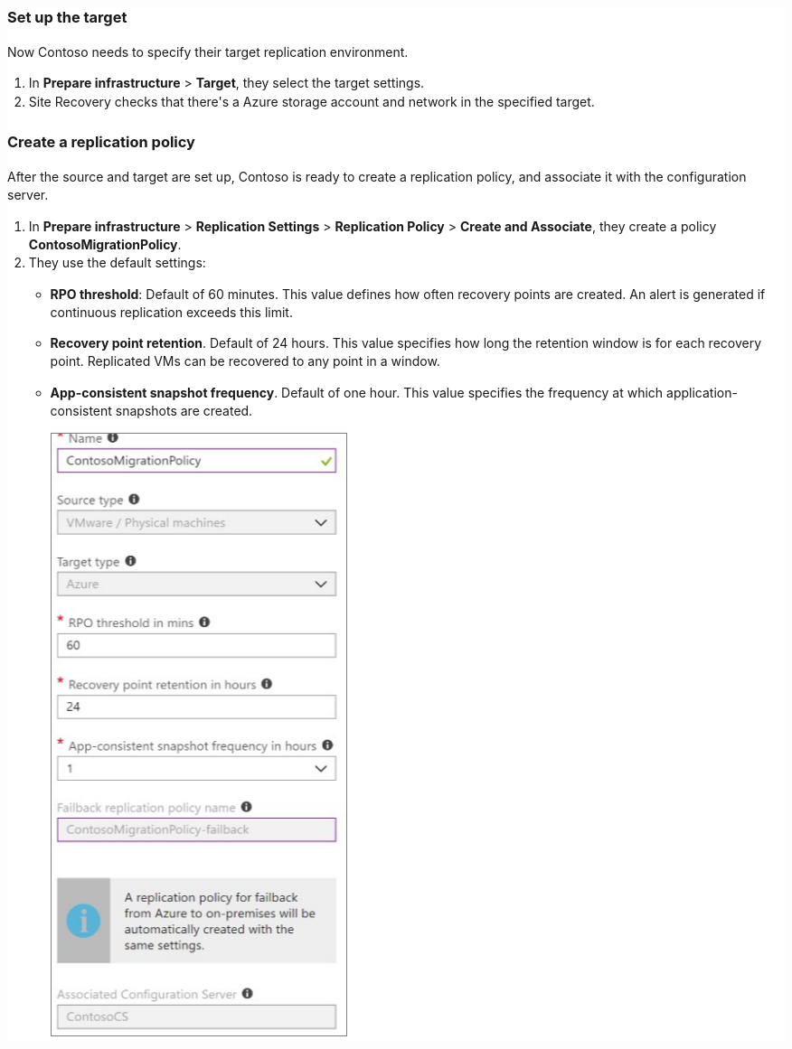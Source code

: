 ### Set up the target

Now Contoso needs to specify their target replication environment.

1. In **Prepare infrastructure** > **Target**, they select the target settings.
2. Site Recovery checks that there's a Azure storage account and network in the specified target.

### Create a replication policy

After the source and target are set up, Contoso is ready to create a replication policy, and associate it with the configuration server.

1. In  **Prepare infrastructure** > **Replication Settings** > **Replication Policy** >  **Create and Associate**, they create a policy **ContosoMigrationPolicy**.
2. They use the default settings:
    - **RPO threshold**: Default of 60 minutes. This value defines how often recovery points are created. An alert is generated if continuous replication exceeds this limit.
    - **Recovery point retention**. Default of 24 hours. This value specifies how long the retention window is for each recovery point. Replicated VMs can be recovered to any point in a window.
    - **App-consistent snapshot frequency**. Default of one hour. This value specifies the frequency at which application-consistent snapshots are created.
 
        ![Create replication policy](./media/contoso-migration-rehost-linux-vm-mysql/replication-policy.png)
